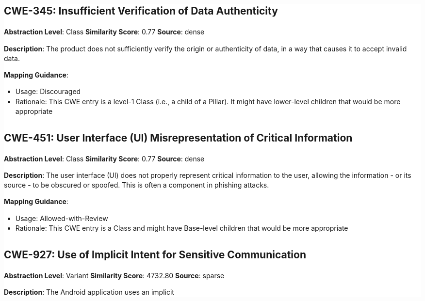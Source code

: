 

## CWE-345: Insufficient Verification of Data Authenticity
**Abstraction Level**: Class
**Similarity Score**: 0.77
**Source**: dense

**Description**:
The product does not sufficiently verify the origin or authenticity of data, in a way that causes it to accept invalid data.

**Mapping Guidance**:
- Usage: Discouraged
- Rationale: This CWE entry is a level-1 Class (i.e., a child of a Pillar). It might have lower-level children that would be more appropriate



## CWE-451: User Interface (UI) Misrepresentation of Critical Information
**Abstraction Level**: Class
**Similarity Score**: 0.77
**Source**: dense

**Description**:
The user interface (UI) does not properly represent critical information to the user, allowing the information - or its source - to be obscured or spoofed. This is often a component in phishing attacks.

**Mapping Guidance**:
- Usage: Allowed-with-Review
- Rationale: This CWE entry is a Class and might have Base-level children that would be more appropriate



## CWE-927: Use of Implicit Intent for Sensitive Communication
**Abstraction Level**: Variant
**Similarity Score**: 4732.80
**Source**: sparse

**Description**:
The Android application uses an implicit